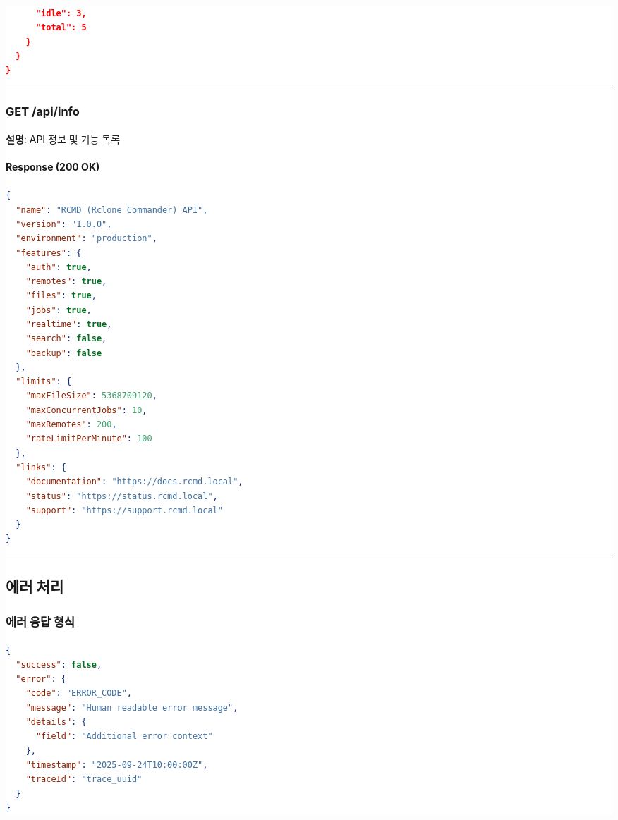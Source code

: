 ```json
      "idle": 3,
      "total": 5
    }
  }
}
```

---

### GET /api/info
**설명**: API 정보 및 기능 목록

#### Response (200 OK)
```json
{
  "name": "RCMD (Rclone Commander) API",
  "version": "1.0.0",
  "environment": "production",
  "features": {
    "auth": true,
    "remotes": true,
    "files": true,
    "jobs": true,
    "realtime": true,
    "search": false,
    "backup": false
  },
  "limits": {
    "maxFileSize": 5368709120,
    "maxConcurrentJobs": 10,
    "maxRemotes": 200,
    "rateLimitPerMinute": 100
  },
  "links": {
    "documentation": "https://docs.rcmd.local",
    "status": "https://status.rcmd.local",
    "support": "https://support.rcmd.local"
  }
}
```

---

## 에러 처리

### 에러 응답 형식
```json
{
  "success": false,
  "error": {
    "code": "ERROR_CODE",
    "message": "Human readable error message",
    "details": {
      "field": "Additional error context"
    },
    "timestamp": "2025-09-24T10:00:00Z",
    "traceId": "trace_uuid"
  }
}
```
